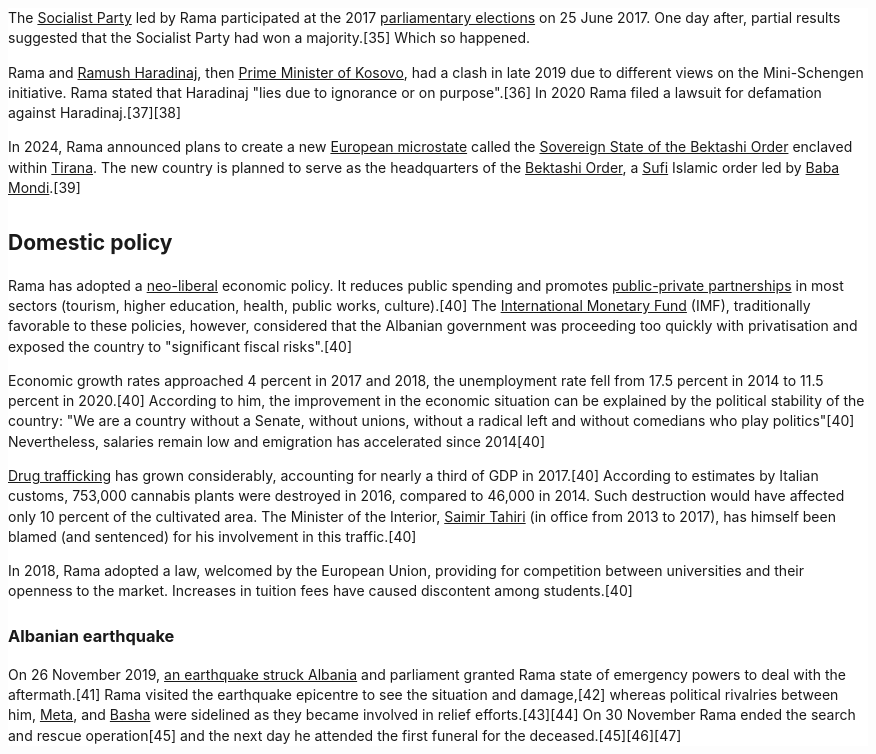 The [Socialist Party](https://en.wikipedia.org/wiki/Socialist_Party_of_Albania) led by Rama participated at the 2017 [parliamentary elections](https://en.wikipedia.org/wiki/2017_Albanian_parliamentary_election) on 25 June 2017. One day after, partial results suggested that the Socialist Party had won a majority.[35] Which so happened.

Rama and [Ramush Haradinaj](https://en.wikipedia.org/wiki/Ramush_Haradinaj), then [Prime Minister of Kosovo](https://en.wikipedia.org/wiki/Prime_Minister_of_Kosovo), had a clash in late 2019 due to different views on the Mini-Schengen initiative. Rama stated that Haradinaj "lies due to ignorance or on purpose".[36] In 2020 Rama filed a lawsuit for defamation against Haradinaj.[37][38]

In 2024, Rama announced plans to create a new [European microstate](https://en.wikipedia.org/wiki/European_microstate) called the [Sovereign State of the Bektashi Order](https://en.wikipedia.org/wiki/Sovereign_State_of_the_Bektashi_Order) enclaved within [Tirana](https://en.wikipedia.org/wiki/Tirana). The new country is planned to serve as the headquarters of the [Bektashi Order](https://en.wikipedia.org/wiki/Bektashi_Order), a [Sufi](https://en.wikipedia.org/wiki/Sufism) Islamic order led by [Baba Mondi](https://en.wikipedia.org/wiki/Baba_Mondi).[39]


## Domestic policy

Rama has adopted a [neo-liberal](https://en.wikipedia.org/wiki/Neo-liberal) economic policy. It reduces public spending and promotes [public-private partnerships](https://en.wikipedia.org/wiki/Public-private_partnerships) in most sectors (tourism, higher education, health, public works, culture).[40] The [International Monetary Fund](https://en.wikipedia.org/wiki/International_Monetary_Fund) (IMF), traditionally favorable to these policies, however, considered that the Albanian government was proceeding too quickly with privatisation and exposed the country to "significant fiscal risks".[40]

Economic growth rates approached 4 percent in 2017 and 2018, the unemployment rate fell from 17.5 percent in 2014 to 11.5 percent in 2020.[40] According to him, the improvement in the economic situation can be explained by the political stability of the country: "We are a country without a Senate, without unions, without a radical left and without comedians who play politics"[40] Nevertheless, salaries remain low and emigration has accelerated since 2014[40]

[Drug trafficking](https://en.wikipedia.org/wiki/Drug_trafficking) has grown considerably, accounting for nearly a third of GDP in 2017.[40] According to estimates by Italian customs, 753,000 cannabis plants were destroyed in 2016, compared to 46,000 in 2014. Such destruction would have affected only 10 percent of the cultivated area. The Minister of the Interior, [Saimir Tahiri](https://en.wikipedia.org/wiki/Saimir_Tahiri) (in office from 2013 to 2017), has himself been blamed (and sentenced) for his involvement in this traffic.[40]

In 2018, Rama adopted a law, welcomed by the European Union, providing for competition between universities and their openness to the market. Increases in tuition fees have caused discontent among students.[40]


### Albanian earthquake

On 26 November 2019, [an earthquake struck Albania](https://en.wikipedia.org/wiki/2019_Albania_earthquake) and parliament granted Rama state of emergency powers to deal with the aftermath.[41] Rama visited the earthquake epicentre to see the situation and damage,[42] whereas political rivalries between him, [Meta](https://en.wikipedia.org/wiki/Ilir_Meta), and [Basha](https://en.wikipedia.org/wiki/Lulzim_Basha) were sidelined as they became involved in relief efforts.[43][44] On 30 November Rama ended the search and rescue operation[45] and the next day he attended the first funeral for the deceased.[45][46][47]
